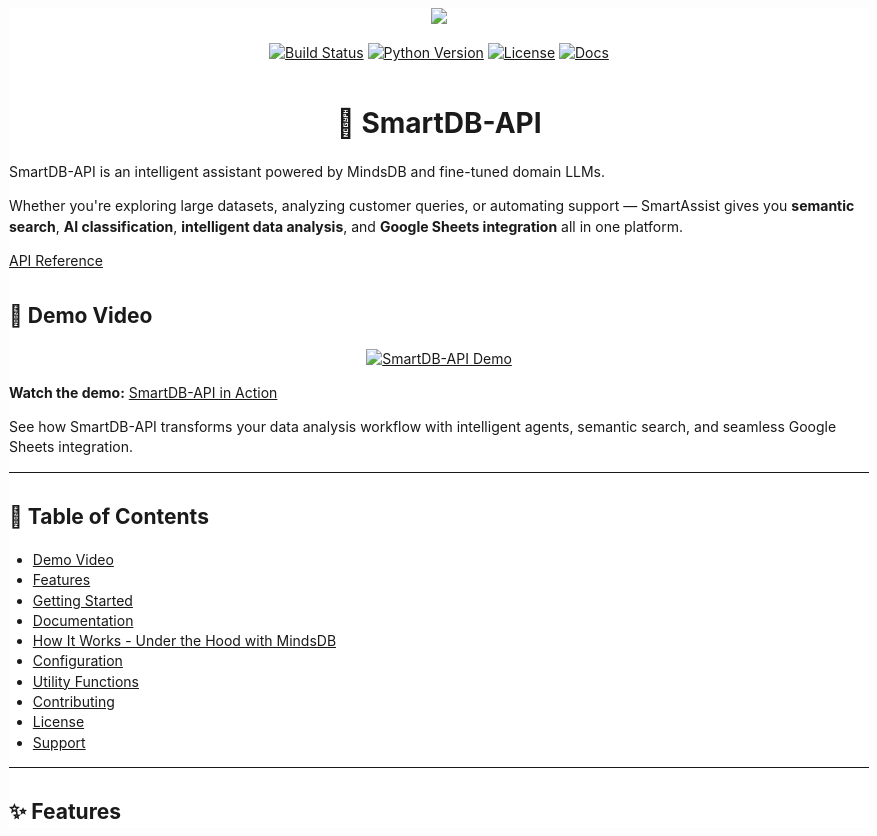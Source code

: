 <p align="center">
  <img src="https://github.com/user-attachments/assets/73a42fc7-9a46-455c-b749-4d05bef364fa" width="400"/>
</p>
<p align="center">
  <a href="https://github.com/your-username/SmartDB/actions"><img src="https://img.shields.io/github/workflow/status/your-username/SmartDB/CI?label=Build&logo=github" alt="Build Status"></a>
  <a href="https://www.python.org/"><img src="https://img.shields.io/badge/Python-3.8+-blue.svg?logo=python" alt="Python Version"></a>
  <a href="https://opensource.org/licenses/MIT"><img src="https://img.shields.io/badge/License-MIT-green.svg" alt="License"></a>
  <a href="http://localhost:3000"><img src="https://img.shields.io/badge/Docs-Docusaurus-blueviolet" alt="Docs"></a>
</p>
<h1 align="center">🚀 SmartDB-API</h1>

SmartDB-API is an intelligent assistant powered by MindsDB and fine-tuned domain LLMs.

Whether you're exploring large datasets, analyzing customer queries, or automating support — SmartAssist gives you **semantic search**, **AI classification**, **intelligent data analysis**, and **Google Sheets integration** all in one platform.

[API Reference](https://smart-db.vercel.app/)

## 🎥 Demo Video

<p align="center">
  <a href="https://www.youtube.com/watch?v=9MGvArWHgJw">
    <img src="https://img.youtube.com/vi/9MGvArWHgJw/maxresdefault.jpg" alt="SmartDB-API Demo" width="600"/>
  </a>
</p>

**Watch the demo:** [SmartDB-API in Action](https://www.youtube.com/watch?v=9MGvArWHgJw)

See how SmartDB-API transforms your data analysis workflow with intelligent agents, semantic search, and seamless Google Sheets integration.

---

## 📑 Table of Contents
- [Demo Video](#-demo-video)
- [Features](#features)
- [Getting Started](#getting-started)
- [Documentation](#documentation)
- [How It Works - Under the Hood with MindsDB](#how-it-works---under-the-hood-with-mindsdb)
- [Configuration](#configuration)
- [Utility Functions](#utility-functions)
- [Contributing](#contributing)
- [License](#license)
- [Support](#support)

---

## ✨ Features
